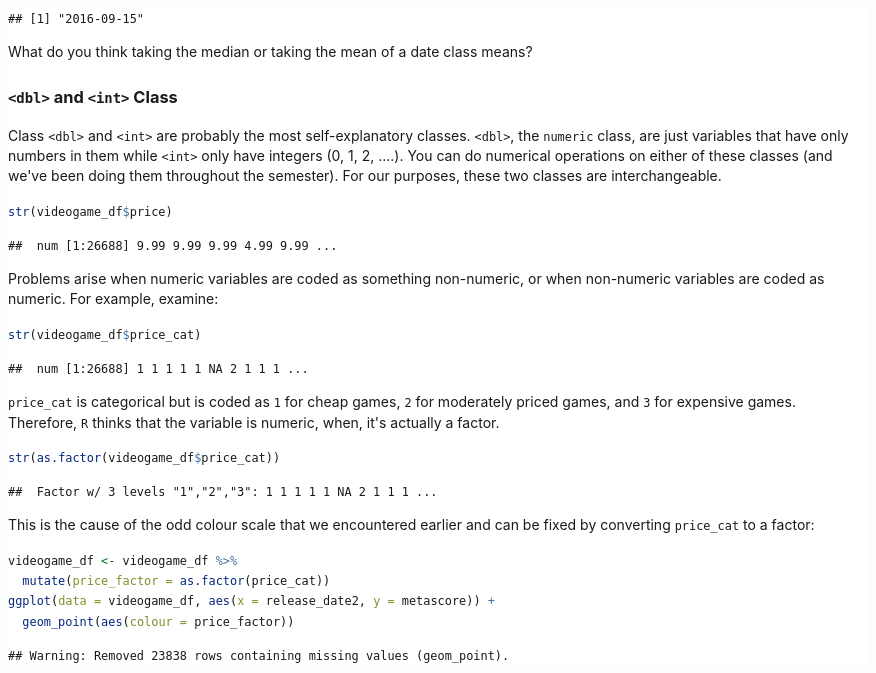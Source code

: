 ```
## [1] "2016-09-15"
```

What do you think taking the median or taking the mean of a date class means?

### `<dbl>` and `<int>` Class

Class `<dbl>` and `<int>` are probably the most self-explanatory classes. `<dbl>`, the `numeric` class, are just variables that have only numbers in them while `<int>` only have integers (0, 1, 2, ....). You can do numerical operations on either of these classes (and we've been doing them throughout the semester). For our purposes, these two classes are interchangeable.


```r
str(videogame_df$price)
```

```
##  num [1:26688] 9.99 9.99 9.99 4.99 9.99 ...
```

Problems arise when numeric variables are coded as something non-numeric, or when non-numeric variables are coded as numeric. For example, examine:


```r
str(videogame_df$price_cat)
```

```
##  num [1:26688] 1 1 1 1 1 NA 2 1 1 1 ...
```

`price_cat` is categorical but is coded as `1` for cheap games, `2` for moderately priced games, and `3` for expensive games. Therefore, `R` thinks that the variable is numeric, when, it's actually a factor.


```r
str(as.factor(videogame_df$price_cat))
```

```
##  Factor w/ 3 levels "1","2","3": 1 1 1 1 1 NA 2 1 1 1 ...
```

This is the cause of the odd colour scale that we encountered earlier and can be fixed by converting `price_cat` to a factor:


```r
videogame_df <- videogame_df %>%
  mutate(price_factor = as.factor(price_cat)) 
ggplot(data = videogame_df, aes(x = release_date2, y = metascore)) +
  geom_point(aes(colour = price_factor))
```

```
## Warning: Removed 23838 rows containing missing values (geom_point).
```
